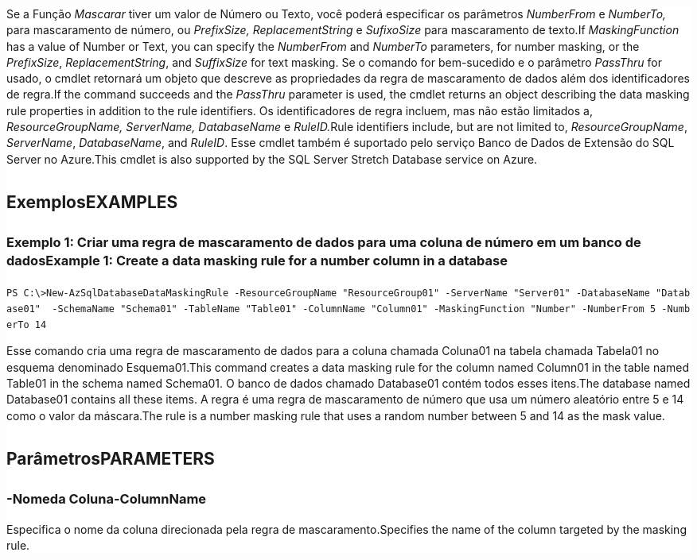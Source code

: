 <span data-ttu-id="c15fd-109">Se a Função *Mascarar* tiver um valor de Número ou Texto, você poderá especificar os parâmetros *NumberFrom* e *NumberTo,* para mascaramento de número, ou *PrefixSize,* *ReplacementString* e *SufixoSize* para mascaramento de texto.</span><span class="sxs-lookup"><span data-stu-id="c15fd-109">If *MaskingFunction* has a value of Number or Text, you can specify the *NumberFrom* and *NumberTo* parameters, for number masking, or the *PrefixSize*, *ReplacementString*, and *SuffixSize* for text masking.</span></span>
<span data-ttu-id="c15fd-110">Se o comando for bem-sucedido e o parâmetro *PassThru* for usado, o cmdlet retornará um objeto que descreve as propriedades da regra de mascaramento de dados além dos identificadores de regra.</span><span class="sxs-lookup"><span data-stu-id="c15fd-110">If the command succeeds and the *PassThru* parameter is used, the cmdlet returns an object describing the data masking rule properties in addition to the rule identifiers.</span></span>
<span data-ttu-id="c15fd-111">Os identificadores de regra incluem, mas não estão limitados a, *ResourceGroupName,* *ServerName,* *DatabaseName* e *RuleID.*</span><span class="sxs-lookup"><span data-stu-id="c15fd-111">Rule identifiers include, but are not limited to, *ResourceGroupName*, *ServerName*, *DatabaseName*, and *RuleID*.</span></span>
<span data-ttu-id="c15fd-112">Esse cmdlet também é suportado pelo serviço Banco de Dados de Extensão do SQL Server no Azure.</span><span class="sxs-lookup"><span data-stu-id="c15fd-112">This cmdlet is also supported by the SQL Server Stretch Database service on Azure.</span></span>

## <span data-ttu-id="c15fd-113">Exemplos</span><span class="sxs-lookup"><span data-stu-id="c15fd-113">EXAMPLES</span></span>

### <span data-ttu-id="c15fd-114">Exemplo 1: Criar uma regra de mascaramento de dados para uma coluna de número em um banco de dados</span><span class="sxs-lookup"><span data-stu-id="c15fd-114">Example 1: Create a data masking rule for a number column in a database</span></span>
```
PS C:\>New-AzSqlDatabaseDataMaskingRule -ResourceGroupName "ResourceGroup01" -ServerName "Server01" -DatabaseName "Database01"  -SchemaName "Schema01" -TableName "Table01" -ColumnName "Column01" -MaskingFunction "Number" -NumberFrom 5 -NumberTo 14
```

<span data-ttu-id="c15fd-115">Esse comando cria uma regra de mascaramento de dados para a coluna chamada Coluna01 na tabela chamada Tabela01 no esquema denominado Esquema01.</span><span class="sxs-lookup"><span data-stu-id="c15fd-115">This command creates a data masking rule for the column named Column01 in the table named Table01 in the schema named Schema01.</span></span>
<span data-ttu-id="c15fd-116">O banco de dados chamado Database01 contém todos esses itens.</span><span class="sxs-lookup"><span data-stu-id="c15fd-116">The database named Database01 contains all these items.</span></span>
<span data-ttu-id="c15fd-117">A regra é uma regra de mascaramento de número que usa um número aleatório entre 5 e 14 como o valor da máscara.</span><span class="sxs-lookup"><span data-stu-id="c15fd-117">The rule is a number masking rule that uses a random number between 5 and 14 as the mask value.</span></span>

## <span data-ttu-id="c15fd-118">Parâmetros</span><span class="sxs-lookup"><span data-stu-id="c15fd-118">PARAMETERS</span></span>

### <span data-ttu-id="c15fd-119">-Nomeda Coluna</span><span class="sxs-lookup"><span data-stu-id="c15fd-119">-ColumnName</span></span>
<span data-ttu-id="c15fd-120">Especifica o nome da coluna direcionada pela regra de mascaramento.</span><span class="sxs-lookup"><span data-stu-id="c15fd-120">Specifies the name of the column targeted by the masking rule.</span></span>
